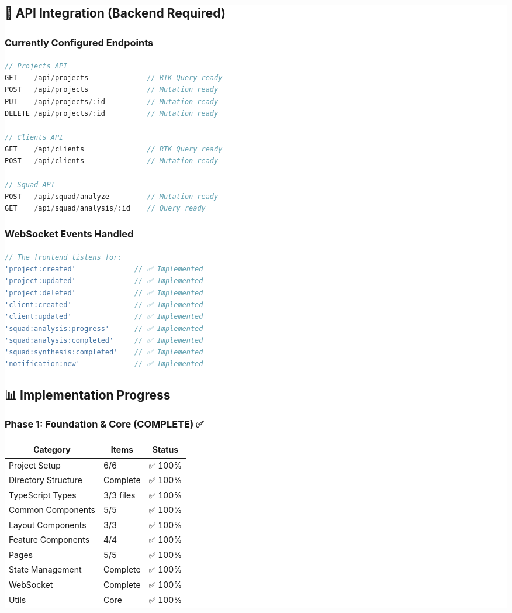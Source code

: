 ## 🔌 API Integration (Backend Required)

### Currently Configured Endpoints

```typescript
// Projects API
GET    /api/projects              // RTK Query ready
POST   /api/projects              // Mutation ready
PUT    /api/projects/:id          // Mutation ready
DELETE /api/projects/:id          // Mutation ready

// Clients API
GET    /api/clients               // RTK Query ready
POST   /api/clients               // Mutation ready

// Squad API
POST   /api/squad/analyze         // Mutation ready
GET    /api/squad/analysis/:id    // Query ready
```

### WebSocket Events Handled

```typescript
// The frontend listens for:
'project:created'              // ✅ Implemented
'project:updated'              // ✅ Implemented
'project:deleted'              // ✅ Implemented
'client:created'               // ✅ Implemented
'client:updated'               // ✅ Implemented
'squad:analysis:progress'      // ✅ Implemented
'squad:analysis:completed'     // ✅ Implemented
'squad:synthesis:completed'    // ✅ Implemented
'notification:new'             // ✅ Implemented
```

## 📊 Implementation Progress

### Phase 1: Foundation & Core (COMPLETE) ✅

| Category | Items | Status |
|----------|-------|--------|
| Project Setup | 6/6 | ✅ 100% |
| Directory Structure | Complete | ✅ 100% |
| TypeScript Types | 3/3 files | ✅ 100% |
| Common Components | 5/5 | ✅ 100% |
| Layout Components | 3/3 | ✅ 100% |
| Feature Components | 4/4 | ✅ 100% |
| Pages | 5/5 | ✅ 100% |
| State Management | Complete | ✅ 100% |
| WebSocket | Complete | ✅ 100% |
| Utils | Core | ✅ 100% |
